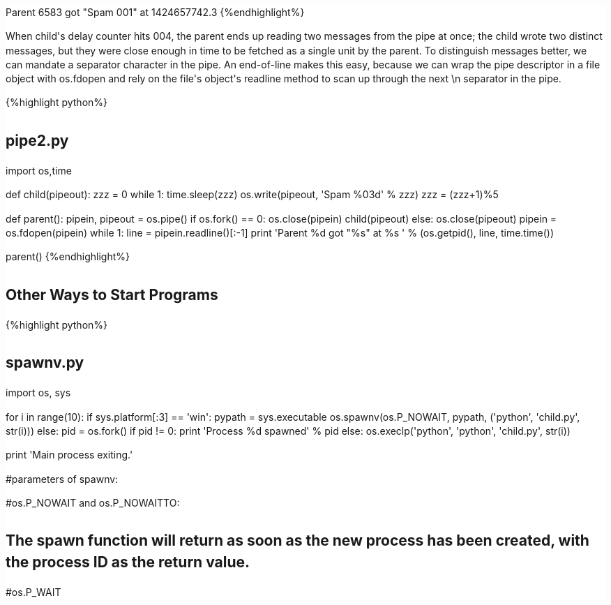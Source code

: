 Parent 6583 got "Spam 001" at 1424657742.3 
{%endhighlight%}

When child's delay counter hits 004, the parent ends up reading two messages from the pipe at once; the child wrote two distinct messages, but they were close enough in time to be fetched as a single unit by the parent. To distinguish messages better, we can mandate a separator character in the pipe. An end-of-line makes this easy, because we can wrap the pipe descriptor in a file object with os.fdopen and rely on the file's object's readline method to scan up through the next \\n separator in the pipe.

{%highlight python%}
## pipe2.py

import os,time

def child(pipeout):
	zzz = 0
	while 1:
		time.sleep(zzz)
		os.write(pipeout, 'Spam %03d' % zzz)
		zzz = (zzz+1)%5

def parent():
	pipein, pipeout = os.pipe()
	if os.fork() == 0:
		os.close(pipein)
		child(pipeout)
	else:
		os.close(pipeout)
		pipein = os.fdopen(pipein)
		while 1:
			line = pipein.readline()[:-1]
			print 'Parent %d got "%s" at %s ' % (os.getpid(), line, time.time())

parent()
{%endhighlight%}

## Other Ways to Start Programs

{%highlight python%}
## spawnv.py
import os, sys

for i in range(10):
	if sys.platform[:3] == 'win':
		pypath = sys.executable
		os.spawnv(os.P_NOWAIT, pypath, ('python', 'child.py', str(i)))
	else:
		pid = os.fork()
		if pid != 0:
			print 'Process %d spawned' % pid
		else:
			os.execlp('python', 'python', 'child.py', str(i))

print 'Main process exiting.'

#parameters of spawnv:

#os.P_NOWAIT and os.P_NOWAITTO:
## The spawn function will return as soon as the new process has been created, with the process ID as the return value.
#os.P_WAIT